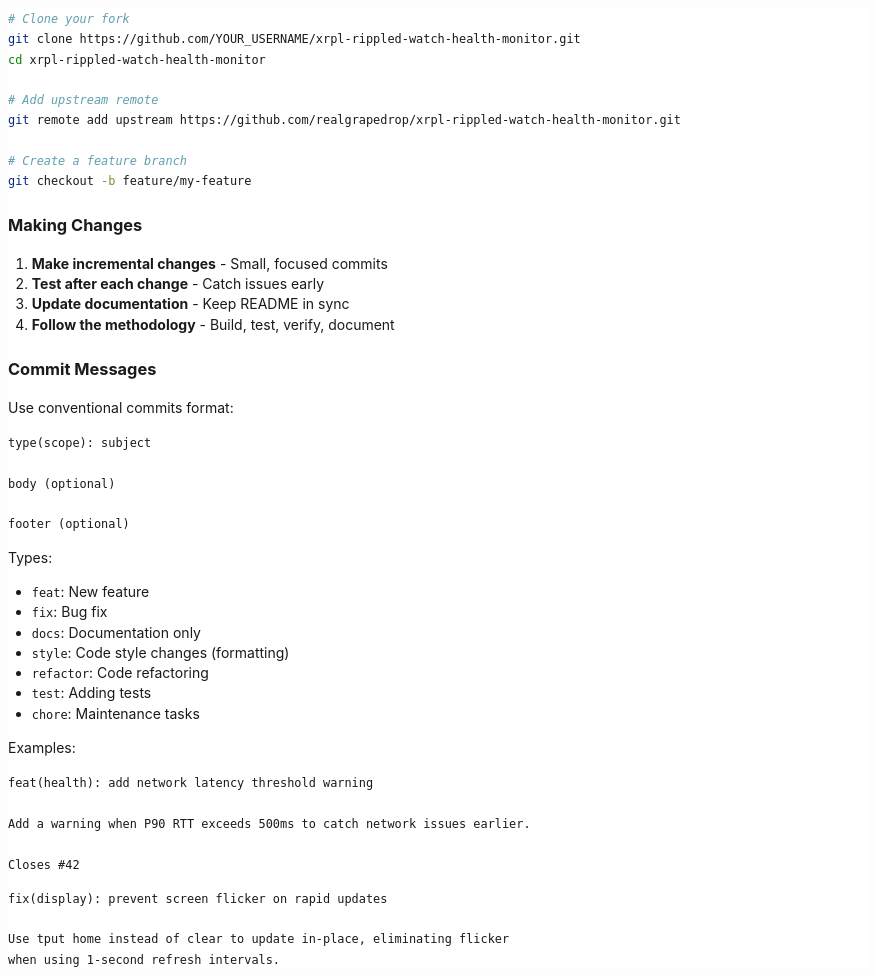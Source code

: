 ```bash
# Clone your fork
git clone https://github.com/YOUR_USERNAME/xrpl-rippled-watch-health-monitor.git
cd xrpl-rippled-watch-health-monitor

# Add upstream remote
git remote add upstream https://github.com/realgrapedrop/xrpl-rippled-watch-health-monitor.git

# Create a feature branch
git checkout -b feature/my-feature
```

### Making Changes

1. **Make incremental changes** - Small, focused commits
2. **Test after each change** - Catch issues early
3. **Update documentation** - Keep README in sync
4. **Follow the methodology** - Build, test, verify, document

### Commit Messages

Use conventional commits format:

```
type(scope): subject

body (optional)

footer (optional)
```

Types:
- `feat`: New feature
- `fix`: Bug fix
- `docs`: Documentation only
- `style`: Code style changes (formatting)
- `refactor`: Code refactoring
- `test`: Adding tests
- `chore`: Maintenance tasks

Examples:

```
feat(health): add network latency threshold warning

Add a warning when P90 RTT exceeds 500ms to catch network issues earlier.

Closes #42
```

```
fix(display): prevent screen flicker on rapid updates

Use tput home instead of clear to update in-place, eliminating flicker
when using 1-second refresh intervals.
```
